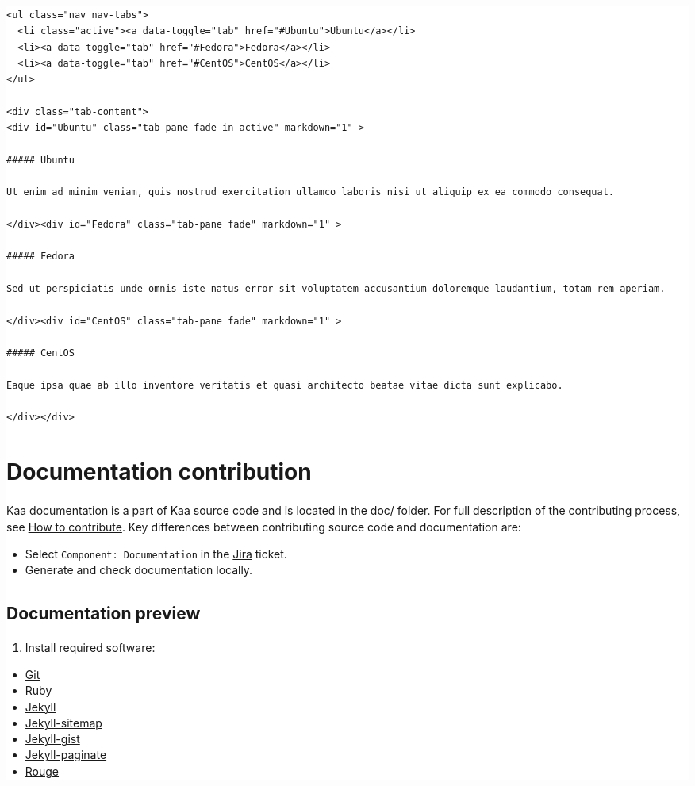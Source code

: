 </div><div id="Src1" class="tab-pane fade " markdown="1" >

```
<ul class="nav nav-tabs">
  <li class="active"><a data-toggle="tab" href="#Ubuntu">Ubuntu</a></li>
  <li><a data-toggle="tab" href="#Fedora">Fedora</a></li>
  <li><a data-toggle="tab" href="#CentOS">CentOS</a></li>
</ul>

<div class="tab-content">
<div id="Ubuntu" class="tab-pane fade in active" markdown="1" >

##### Ubuntu

Ut enim ad minim veniam, quis nostrud exercitation ullamco laboris nisi ut aliquip ex ea commodo consequat.

</div><div id="Fedora" class="tab-pane fade" markdown="1" >

##### Fedora

Sed ut perspiciatis unde omnis iste natus error sit voluptatem accusantium doloremque laudantium, totam rem aperiam.

</div><div id="CentOS" class="tab-pane fade" markdown="1" >

##### CentOS

Eaque ipsa quae ab illo inventore veritatis et quasi architecto beatae vitae dicta sunt explicabo.

</div></div>
```

</div></div>
</li>
</ul>

# Documentation contribution

Kaa documentation is a part of [Kaa source code](https://github.com/kaaproject/kaa) and is located in the doc/ folder.
For full description of the contributing process, see [How to contribute]({{root_url}}Customization-guide/How-to-contribute/).
Key differences between contributing source code and documentation are:

* Select `Component: Documentation` in the [Jira](http://jira.kaaproject.org/) ticket.
* Generate and check documentation locally.

## Documentation preview

1. Install required software:
  * [Git](https://git-scm.com/)
  * [Ruby](https://www.ruby-lang.org)
  * [Jekyll](https://jekyllrb.com/)
  * [Jekyll-sitemap](https://github.com/jekyll/jekyll-sitemap)
  * [Jekyll-gist](https://github.com/jekyll/jekyll-gist)
  * [Jekyll-paginate](https://github.com/jekyll/jekyll-paginate)
  * [Rouge](https://github.com/jneen/rouge)
